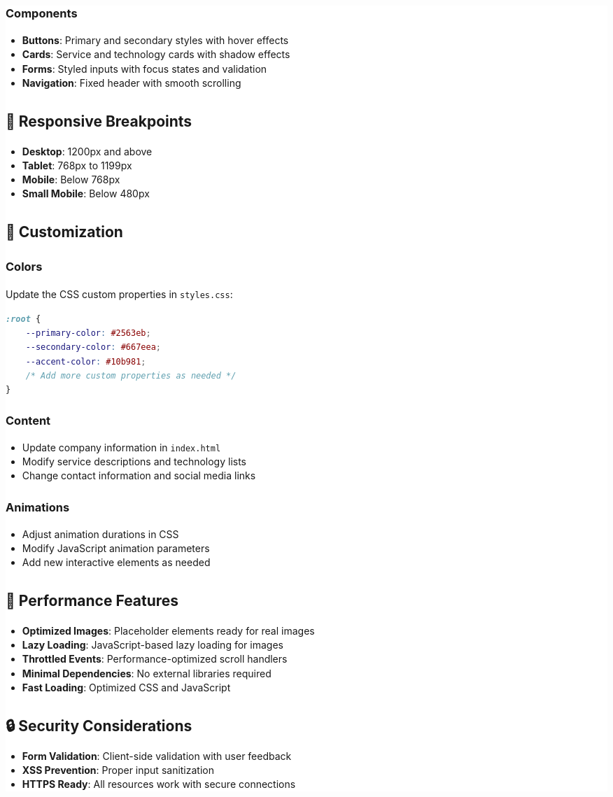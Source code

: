 ### Components
- **Buttons**: Primary and secondary styles with hover effects
- **Cards**: Service and technology cards with shadow effects
- **Forms**: Styled inputs with focus states and validation
- **Navigation**: Fixed header with smooth scrolling

## 📱 Responsive Breakpoints

- **Desktop**: 1200px and above
- **Tablet**: 768px to 1199px
- **Mobile**: Below 768px
- **Small Mobile**: Below 480px

## 🔧 Customization

### Colors
Update the CSS custom properties in `styles.css`:
```css
:root {
    --primary-color: #2563eb;
    --secondary-color: #667eea;
    --accent-color: #10b981;
    /* Add more custom properties as needed */
}
```

### Content
- Update company information in `index.html`
- Modify service descriptions and technology lists
- Change contact information and social media links

### Animations
- Adjust animation durations in CSS
- Modify JavaScript animation parameters
- Add new interactive elements as needed

## 🚀 Performance Features

- **Optimized Images**: Placeholder elements ready for real images
- **Lazy Loading**: JavaScript-based lazy loading for images
- **Throttled Events**: Performance-optimized scroll handlers
- **Minimal Dependencies**: No external libraries required
- **Fast Loading**: Optimized CSS and JavaScript

## 🔒 Security Considerations

- **Form Validation**: Client-side validation with user feedback
- **XSS Prevention**: Proper input sanitization
- **HTTPS Ready**: All resources work with secure connections
